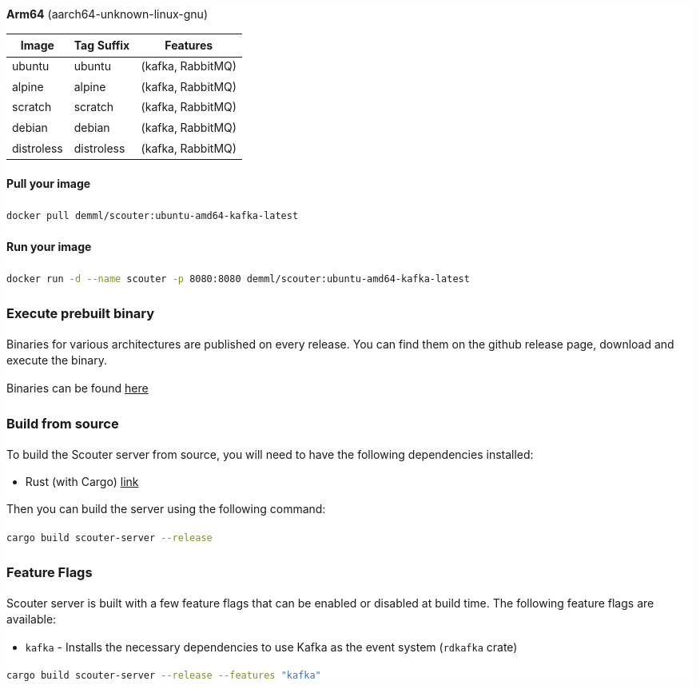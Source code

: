 <span class="text-primary">**Arm64** (aarch64-unknown-linux-gnu)</span>

| Image | Tag Suffix | Features |
|-------|------------|---------|
| ubuntu | ubuntu | (kafka, RabbitMQ) |
| alpine | alpine | (kafka, RabbitMQ) |
| scratch | scratch | (kafka, RabbitMQ) |
| debian | debian | (kafka, RabbitMQ) |
| distroless | distroless | (kafka, RabbitMQ) |


#### Pull your image

```bash
docker pull demml/scouter:ubuntu-amd64-kafka-latest
```

#### Run your image

```bash
docker run -d --name scouter -p 8080:8080 demml/scouter:ubuntu-amd64-kafka-latest
```


### Execute prebuilt binary

Binaries for various architectures are published on every release. You can find them on the github release page, download and execute the binary.

Binaries can be found [here](https://github.com/demml/scouter/releases)


### Build from source

To build the Scouter server from source, you will need to have the following dependencies installed:

- Rust (with Cargo) [link](https://www.rust-lang.org/)

Then you can build the server using the following command:

```bash
cargo build scouter-server --release
```

### Feature Flags

Scouter server is built with a few feature flags that can be enabled or disabled at build time. The following feature flags are available:

- `kafka` - Installs the necessary dependencies to use Kafka as the event system (`rdkafka` crate)

```bash
cargo build scouter-server --release --features "kafka"
```

